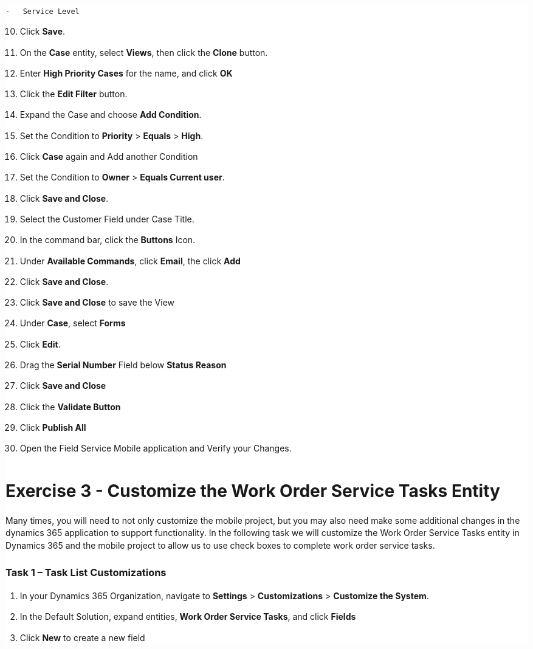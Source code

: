 	-   Service Level

10.  Click **Save**.

11.  On the **Case** entity, select **Views**, then click the **Clone** button.

12.  Enter **High Priority Cases** for the name, and click **OK**

13.  Click the **Edit Filter** button.

14.  Expand the Case and choose **Add Condition**.

15.  Set the Condition to **Priority** > **Equals** > **High**.

16.  Click **Case** again and Add another Condition

17.  Set the Condition to **Owner** > **Equals Current user**.

18.  Click **Save and Close**.

19.  Select the Customer Field under Case Title.

20.  In the command bar, click the **Buttons** Icon.

21.  Under **Available Commands**, click **Email**, the click **Add**

22.  Click **Save and Close**.

23.  Click **Save and Close** to save the View

24.  Under **Case**, select **Forms**

25.  Click **Edit**.

26.  Drag the **Serial Number** Field below **Status Reason**

27. Click **Save and Close**

28. Click the **Validate Button**

29. Click **Publish All**

30. Open the Field Service Mobile application and Verify your Changes.

Exercise 3 - Customize the Work Order Service Tasks Entity
=======================================

Many times, you will need to not only customize the mobile project, but you may
also need make some additional changes in the dynamics 365 application to
support functionality. In the following task we will customize the Work Order
Service Tasks entity in Dynamics 365 and the mobile project to allow us to use
check boxes to complete work order service tasks.

### Task 1 – Task List Customizations

1.  In your Dynamics 365 Organization, navigate to **Settings** >
    **Customizations** > **Customize the System**.

2.  In the Default Solution, expand entities, **Work Order Service Tasks**, and
    click **Fields**

3.  Click **New** to create a new field
